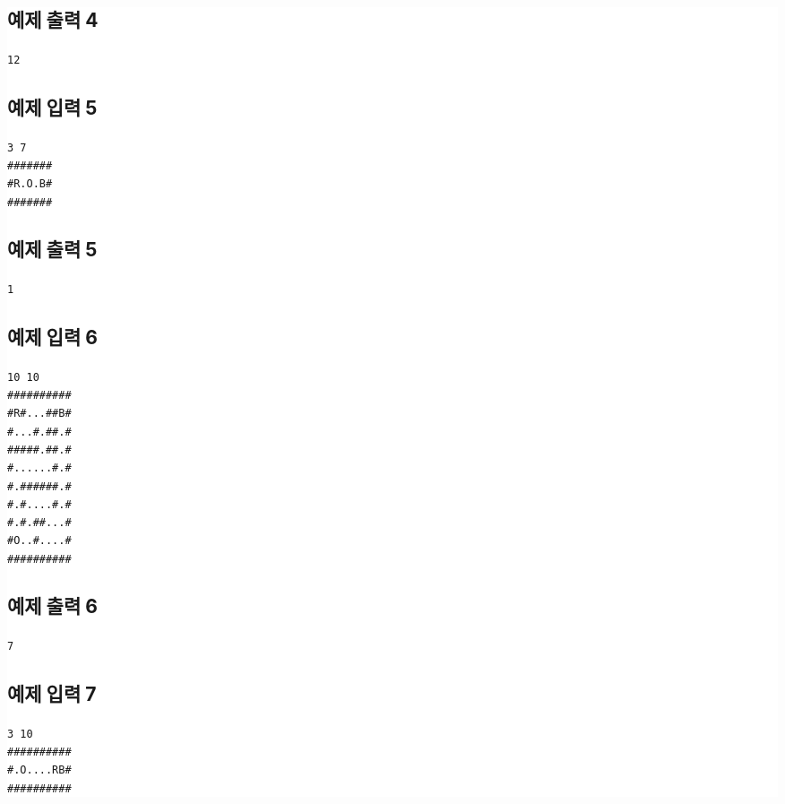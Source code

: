 ## 예제 출력 4 

```
12
```

## 예제 입력 5 

```
3 7
#######
#R.O.B#
#######
```

## 예제 출력 5 

```
1
```

## 예제 입력 6 

```
10 10
##########
#R#...##B#
#...#.##.#
#####.##.#
#......#.#
#.######.#
#.#....#.#
#.#.##...#
#O..#....#
##########
```

## 예제 출력 6 

```
7
```

## 예제 입력 7 

```
3 10
##########
#.O....RB#
##########
```
